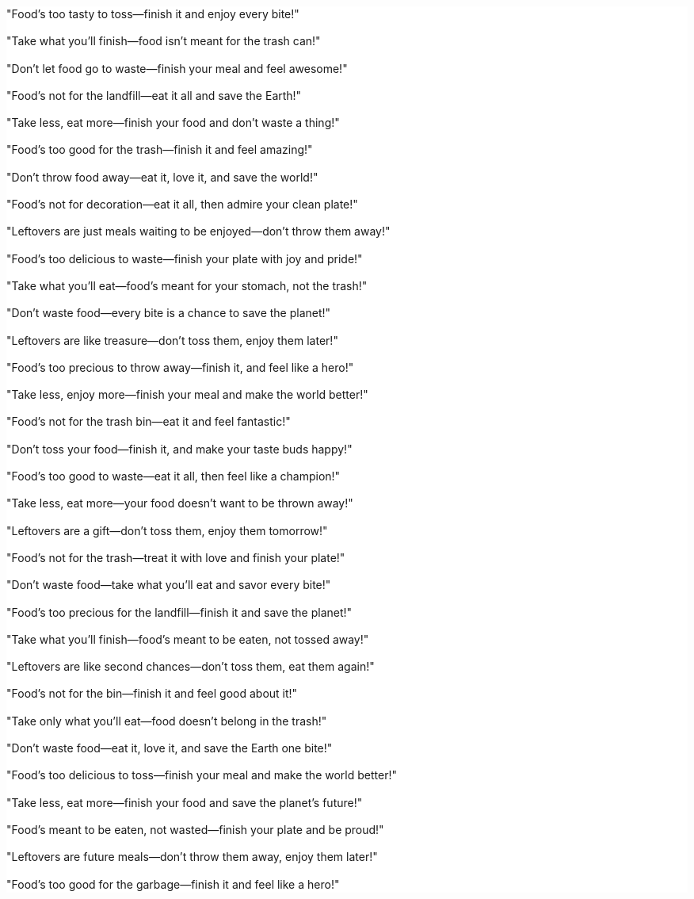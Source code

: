 "Food’s too tasty to toss—finish it and enjoy every bite!"

"Take what you’ll finish—food isn’t meant for the trash can!"

"Don’t let food go to waste—finish your meal and feel awesome!"

"Food’s not for the landfill—eat it all and save the Earth!"

"Take less, eat more—finish your food and don’t waste a thing!"

"Food’s too good for the trash—finish it and feel amazing!"

"Don’t throw food away—eat it, love it, and save the world!"

"Food’s not for decoration—eat it all, then admire your clean plate!"

"Leftovers are just meals waiting to be enjoyed—don’t throw them away!"

"Food’s too delicious to waste—finish your plate with joy and pride!"

"Take what you’ll eat—food’s meant for your stomach, not the trash!"

"Don’t waste food—every bite is a chance to save the planet!"

"Leftovers are like treasure—don’t toss them, enjoy them later!"

"Food’s too precious to throw away—finish it, and feel like a hero!"

"Take less, enjoy more—finish your meal and make the world better!"

"Food’s not for the trash bin—eat it and feel fantastic!"

"Don’t toss your food—finish it, and make your taste buds happy!"

"Food’s too good to waste—eat it all, then feel like a champion!"

"Take less, eat more—your food doesn’t want to be thrown away!"

"Leftovers are a gift—don’t toss them, enjoy them tomorrow!"

"Food’s not for the trash—treat it with love and finish your plate!"

"Don’t waste food—take what you’ll eat and savor every bite!"

"Food’s too precious for the landfill—finish it and save the planet!"

"Take what you’ll finish—food’s meant to be eaten, not tossed away!"

"Leftovers are like second chances—don’t toss them, eat them again!"

"Food’s not for the bin—finish it and feel good about it!"

"Take only what you’ll eat—food doesn’t belong in the trash!"

"Don’t waste food—eat it, love it, and save the Earth one bite!"

"Food’s too delicious to toss—finish your meal and make the world better!"

"Take less, eat more—finish your food and save the planet’s future!"

"Food’s meant to be eaten, not wasted—finish your plate and be proud!"

"Leftovers are future meals—don’t throw them away, enjoy them later!"

"Food’s too good for the garbage—finish it and feel like a hero!"
